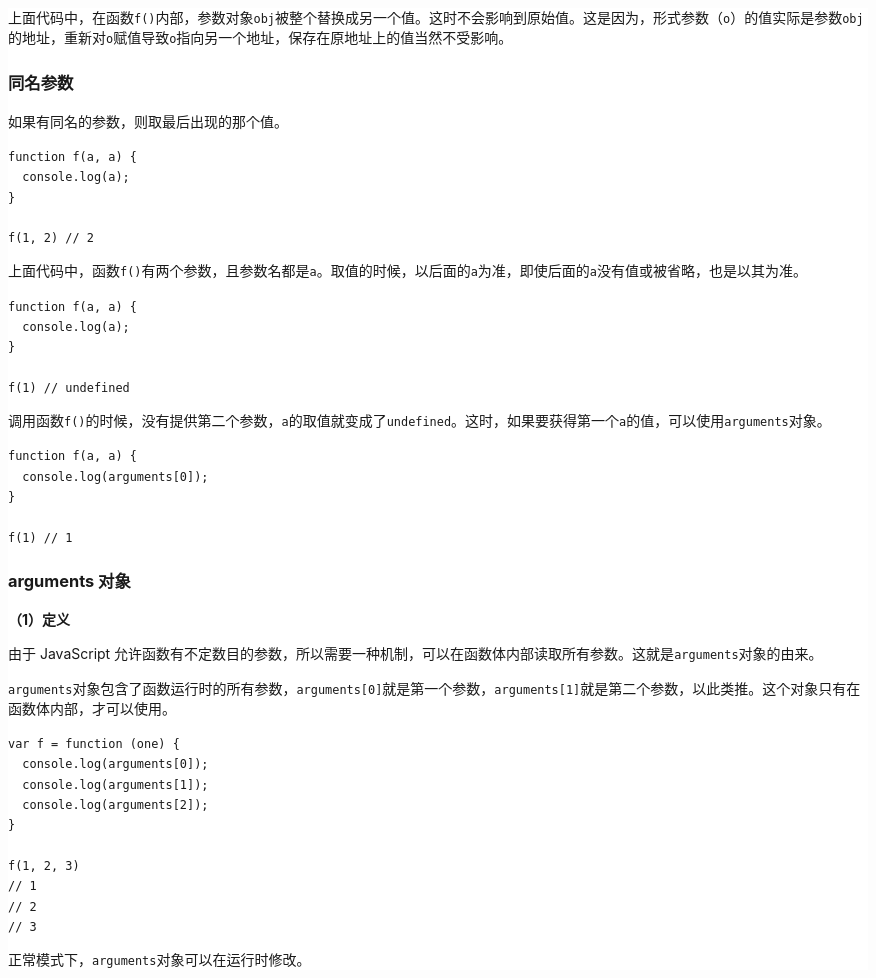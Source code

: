 上面代码中，在函数`f()`内部，参数对象`obj`被整个替换成另一个值。这时不会影响到原始值。这是因为，形式参数（`o`）的值实际是参数`obj`的地址，重新对`o`赋值导致`o`指向另一个地址，保存在原地址上的值当然不受影响。

### 同名参数

如果有同名的参数，则取最后出现的那个值。

```
function f(a, a) {
  console.log(a);
}

f(1, 2) // 2
```

上面代码中，函数`f()`有两个参数，且参数名都是`a`。取值的时候，以后面的`a`为准，即使后面的`a`没有值或被省略，也是以其为准。

```
function f(a, a) {
  console.log(a);
}

f(1) // undefined
```

调用函数`f()`的时候，没有提供第二个参数，`a`的取值就变成了`undefined`。这时，如果要获得第一个`a`的值，可以使用`arguments`对象。

```
function f(a, a) {
  console.log(arguments[0]);
}

f(1) // 1
```

### arguments 对象

**（1）定义**

由于 JavaScript 允许函数有不定数目的参数，所以需要一种机制，可以在函数体内部读取所有参数。这就是`arguments`对象的由来。

`arguments`对象包含了函数运行时的所有参数，`arguments[0]`就是第一个参数，`arguments[1]`就是第二个参数，以此类推。这个对象只有在函数体内部，才可以使用。

```
var f = function (one) {
  console.log(arguments[0]);
  console.log(arguments[1]);
  console.log(arguments[2]);
}

f(1, 2, 3)
// 1
// 2
// 3
```

正常模式下，`arguments`对象可以在运行时修改。
